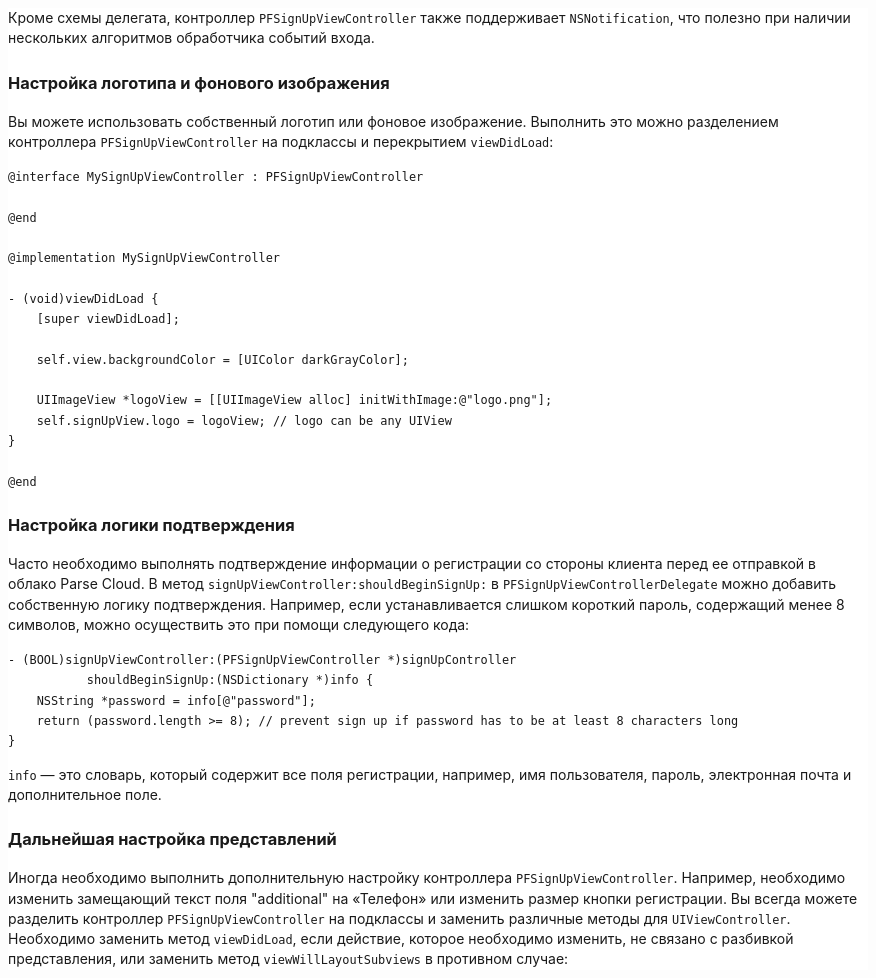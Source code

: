 Кроме схемы делегата, контроллер `PFSignUpViewController` также поддерживает `NSNotification`, что полезно при наличии нескольких алгоритмов обработчика событий входа.

### Настройка логотипа и фонового изображения

Вы можете использовать собственный логотип или фоновое изображение. Выполнить это можно разделением контроллера `PFSignUpViewController` на подклассы и перекрытием `viewDidLoad`:

```objc
@interface MySignUpViewController : PFSignUpViewController

@end

@implementation MySignUpViewController

- (void)viewDidLoad {
    [super viewDidLoad];

    self.view.backgroundColor = [UIColor darkGrayColor];

    UIImageView *logoView = [[UIImageView alloc] initWithImage:@"logo.png"];
    self.signUpView.logo = logoView; // logo can be any UIView
}

@end
```

### Настройка логики подтверждения

Часто необходимо выполнять подтверждение информации о регистрации со стороны клиента перед ее отправкой в облако Parse Cloud. В метод `signUpViewController:shouldBeginSignUp:` в `PFSignUpViewControllerDelegate` можно добавить собственную логику подтверждения. Например, если устанавливается слишком короткий пароль, содержащий менее 8 символов, можно осуществить это при помощи следующего кода:

```objc
- (BOOL)signUpViewController:(PFSignUpViewController *)signUpController
           shouldBeginSignUp:(NSDictionary *)info {
    NSString *password = info[@"password"];
    return (password.length >= 8); // prevent sign up if password has to be at least 8 characters long
}
```

`info` &mdash; это словарь, который содержит все поля регистрации, например, имя пользователя, пароль, электронная почта и дополнительное поле.

### Дальнейшая настройка представлений

Иногда необходимо выполнить дополнительную настройку контроллера `PFSignUpViewController`. Например, необходимо изменить замещающий текст поля &quot;additional&quot; на «Телефон» или изменить размер кнопки регистрации. Вы всегда можете разделить контроллер `PFSignUpViewController` на подклассы и заменить различные методы для `UIViewController`. Необходимо заменить метод `viewDidLoad`, если действие, которое необходимо изменить, не связано с разбивкой представления, или заменить метод `viewWillLayoutSubviews` в противном случае:
